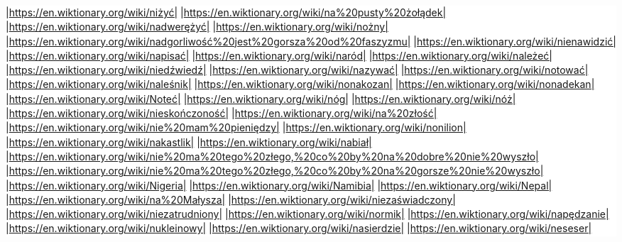 |https://en.wiktionary.org/wiki/niżyć|
|https://en.wiktionary.org/wiki/na%20pusty%20żołądek|
|https://en.wiktionary.org/wiki/nadwerężyć|
|https://en.wiktionary.org/wiki/nożny|
|https://en.wiktionary.org/wiki/nadgorliwość%20jest%20gorsza%20od%20faszyzmu|
|https://en.wiktionary.org/wiki/nienawidzić|
|https://en.wiktionary.org/wiki/napisać|
|https://en.wiktionary.org/wiki/naród|
|https://en.wiktionary.org/wiki/należeć|
|https://en.wiktionary.org/wiki/niedźwiedź|
|https://en.wiktionary.org/wiki/nazywać|
|https://en.wiktionary.org/wiki/notować|
|https://en.wiktionary.org/wiki/naleśnik|
|https://en.wiktionary.org/wiki/nonakozan|
|https://en.wiktionary.org/wiki/nonadekan|
|https://en.wiktionary.org/wiki/Noteć|
|https://en.wiktionary.org/wiki/nóg|
|https://en.wiktionary.org/wiki/nóż|
|https://en.wiktionary.org/wiki/nieskończoność|
|https://en.wiktionary.org/wiki/na%20złość|
|https://en.wiktionary.org/wiki/nie%20mam%20pieniędzy|
|https://en.wiktionary.org/wiki/nonilion|
|https://en.wiktionary.org/wiki/nakastlik|
|https://en.wiktionary.org/wiki/nabiał|
|https://en.wiktionary.org/wiki/nie%20ma%20tego%20złego,%20co%20by%20na%20dobre%20nie%20wyszło|
|https://en.wiktionary.org/wiki/nie%20ma%20tego%20złego,%20co%20by%20na%20gorsze%20nie%20wyszło|
|https://en.wiktionary.org/wiki/Nigeria|
|https://en.wiktionary.org/wiki/Namibia|
|https://en.wiktionary.org/wiki/Nepal|
|https://en.wiktionary.org/wiki/na%20Małysza|
|https://en.wiktionary.org/wiki/niezaświadczony|
|https://en.wiktionary.org/wiki/niezatrudniony|
|https://en.wiktionary.org/wiki/normik|
|https://en.wiktionary.org/wiki/napędzanie|
|https://en.wiktionary.org/wiki/nukleinowy|
|https://en.wiktionary.org/wiki/nasierdzie|
|https://en.wiktionary.org/wiki/neseser|